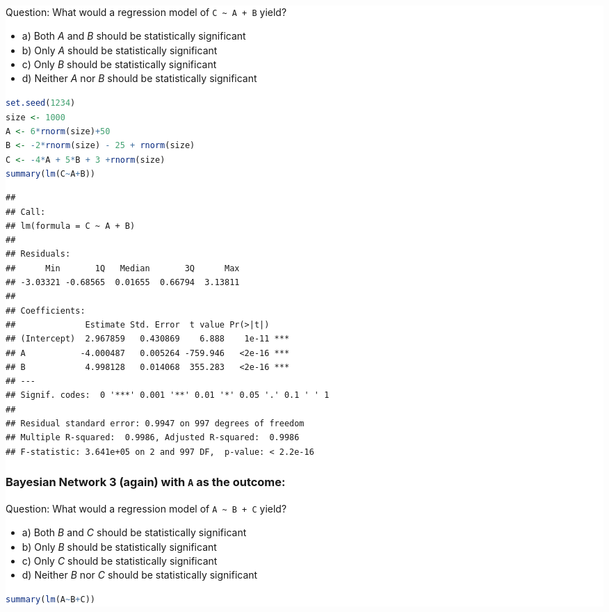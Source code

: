 Question: What would a regression model of `C ~ A + B` yield?

- a) Both $A$ and $B$ should be statistically significant
- b) Only $A$ should be statistically significant
- c) Only $B$ should be statistically significant
- d) Neither $A$ nor $B$ should be statistically significant


```r
set.seed(1234)
size <- 1000
A <- 6*rnorm(size)+50
B <- -2*rnorm(size) - 25 + rnorm(size)
C <- -4*A + 5*B + 3 +rnorm(size)
summary(lm(C~A+B))
```

```
## 
## Call:
## lm(formula = C ~ A + B)
## 
## Residuals:
##      Min       1Q   Median       3Q      Max 
## -3.03321 -0.68565  0.01655  0.66794  3.13811 
## 
## Coefficients:
##              Estimate Std. Error  t value Pr(>|t|)    
## (Intercept)  2.967859   0.430869    6.888    1e-11 ***
## A           -4.000487   0.005264 -759.946   <2e-16 ***
## B            4.998128   0.014068  355.283   <2e-16 ***
## ---
## Signif. codes:  0 '***' 0.001 '**' 0.01 '*' 0.05 '.' 0.1 ' ' 1
## 
## Residual standard error: 0.9947 on 997 degrees of freedom
## Multiple R-squared:  0.9986,	Adjusted R-squared:  0.9986 
## F-statistic: 3.641e+05 on 2 and 997 DF,  p-value: < 2.2e-16
```

### Bayesian Network 3 (again) with `A` as the outcome:

<div id="htmlwidget-6b6305494c0fe0cd8369" style="width:40%;height:40%;" class="grViz html-widget"></div>
<script type="application/json" data-for="htmlwidget-6b6305494c0fe0cd8369">{"x":{"diagram":"digraph flowchart {A -> C; B -> C;}","config":{"engine":"dot","options":null}},"evals":[],"jsHooks":[]}</script>

Question: What would a regression model of `A ~ B + C` yield?

- a) Both $B$ and $C$ should be statistically significant
- b) Only $B$ should be statistically significant
- c) Only $C$ should be statistically significant
- d) Neither $B$ nor $C$ should be statistically significant


```r
summary(lm(A~B+C))
```
